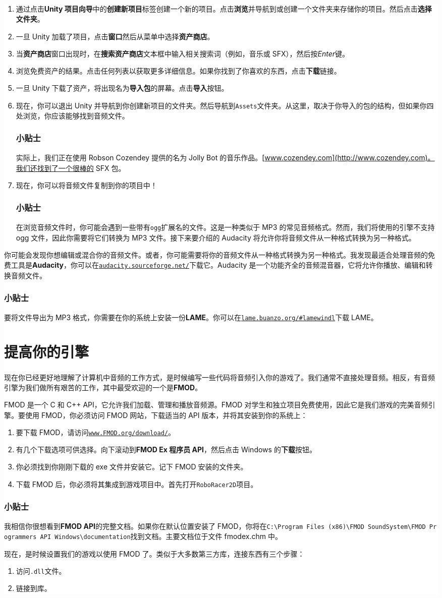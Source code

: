 1.  通过点击**Unity 项目向导**中的**创建新项目**标签创建一个新的项目。点击**浏览**并导航到或创建一个文件夹来存储你的项目。然后点击**选择文件夹**。

1.  一旦 Unity 加载了项目，点击**窗口**然后从菜单中选择**资产商店**。

1.  当**资产商店**窗口出现时，在**搜索资产商店**文本框中输入相关搜索词（例如，音乐或 SFX），然后按*Enter*键。

1.  浏览免费资产的结果。点击任何列表以获取更多详细信息。如果你找到了你喜欢的东西，点击**下载**链接。

1.  一旦 Unity 下载了资产，将出现名为**导入包**的屏幕。点击**导入**按钮。

1.  现在，你可以退出 Unity 并导航到你创建新项目的文件夹。然后导航到`Assets`文件夹。从这里，取决于你导入的包的结构，但如果你四处浏览，你应该能够找到音频文件。

    ### 小贴士

    实际上，我们正在使用 Robson Cozendey 提供的名为 Jolly Bot 的音乐作品。[www.cozendey.com](http://www.cozendey.com)。我们还找到了一个很棒的 SFX 包。

1.  现在，你可以将音频文件复制到你的项目中！

    ### 小贴士

    在浏览音频文件时，你可能会遇到一些带有`ogg`扩展名的文件。这是一种类似于 MP3 的常见音频格式。然而，我们将使用的引擎不支持 ogg 文件，因此你需要将它们转换为 MP3 文件。接下来要介绍的 Audacity 将允许你将音频文件从一种格式转换为另一种格式。

你可能会发现你想编辑或混合你的音频文件。或者，你可能需要将你的音频文件从一种格式转换为另一种格式。我发现最适合处理音频的免费工具是**Audacity**，你可以在[`audacity.sourceforge.net/`](http://audacity.sourceforge.net/)下载它。Audacity 是一个功能齐全的音频混音器，它将允许你播放、编辑和转换音频文件。

### 小贴士

要将文件导出为 MP3 格式，你需要在你的系统上安装一份**LAME**。你可以在[`lame.buanzo.org/#lamewindl`](http://lame.buanzo.org/#lamewindl)下载 LAME。

# 提高你的引擎

现在你已经更好地理解了计算机中音频的工作方式，是时候编写一些代码将音频引入你的游戏了。我们通常不直接处理音频。相反，有音频引擎为我们做所有艰苦的工作，其中最受欢迎的一个是**FMOD**。

FMOD 是一个 C 和 C++ API，它允许我们加载、管理和播放音频源。FMOD 对学生和独立项目免费使用，因此它是我们游戏的完美音频引擎。要使用 FMOD，你必须访问 FMOD 网站，下载适当的 API 版本，并将其安装到你的系统上：

1.  要下载 FMOD，请访问[`www.FMOD.org/download/`](http://www.FMOD.org/download/)。

1.  有几个下载选项可供选择。向下滚动到**FMOD Ex 程序员 API**，然后点击 Windows 的**下载**按钮。

1.  你必须找到你刚刚下载的 exe 文件并安装它。记下 FMOD 安装的文件夹。

1.  下载 FMOD 后，你必须将其集成到游戏项目中。首先打开`RoboRacer2D`项目。

### 小贴士

我相信你很想看到**FMOD API**的完整文档。如果你在默认位置安装了 FMOD，你将在`C:\Program Files (x86)\FMOD SoundSystem\FMOD Programmers API Windows\documentation`找到文档。主要文档位于文件 fmodex.chm 中。

现在，是时候设置我们的游戏以使用 FMOD 了。类似于大多数第三方库，连接东西有三个步骤：

1.  访问`.dll`文件。

1.  链接到库。
